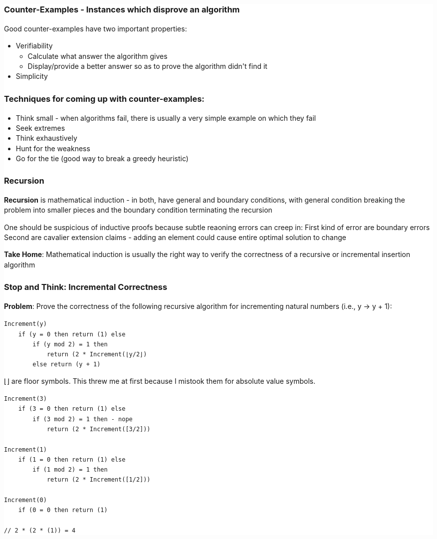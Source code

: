 ### Counter-Examples - Instances which disprove an algorithm

Good counter-examples have two important properties:

- Verifiability
  - Calculate what answer the algorithm gives
  - Display/provide a better answer so as to prove the algorithm didn't find it
- Simplicity

### Techniques for coming up with counter-examples:

- Think small - when algorithms fail, there is usually a very simple example on which they fail
- Seek extremes
- Think exhaustively
- Hunt for the weakness
- Go for the tie (good way to break a greedy heuristic)

### Recursion

**Recursion** is mathematical induction - in both, have general and boundary conditions, with general condition breaking the problem into smaller pieces and the boundary condition terminating the recursion

One should be suspicious of inductive proofs because subtle reaoning errors can creep in:
First kind of error are boundary errors
Second are cavalier extension claims - adding an element could cause entire optimal solution to change

**Take Home**: Mathematical induction is usually the right way to verify the correctness of a recursive or incremental insertion algorithm

### Stop and Think: Incremental Correctness

**Problem**: Prove the correctness of the following recursive algorithm for incrementing natural numbers (i.e., y -> y + 1):

```
Increment(y)
    if (y = 0 then return (1) else
        if (y mod 2) = 1 then
            return (2 * Increment(⌊y/2⌋)
        else return (y + 1)
```

⌊⌋ are floor symbols. This threw me at first because I mistook them for absolute value symbols.

```
Increment(3)
    if (3 = 0 then return (1) else
        if (3 mod 2) = 1 then - nope
            return (2 * Increment([3/2]))

Increment(1)
    if (1 = 0 then return (1) else
        if (1 mod 2) = 1 then
            return (2 * Increment([1/2]))

Increment(0)
    if (0 = 0 then return (1)

// 2 * (2 * (1)) = 4
```
